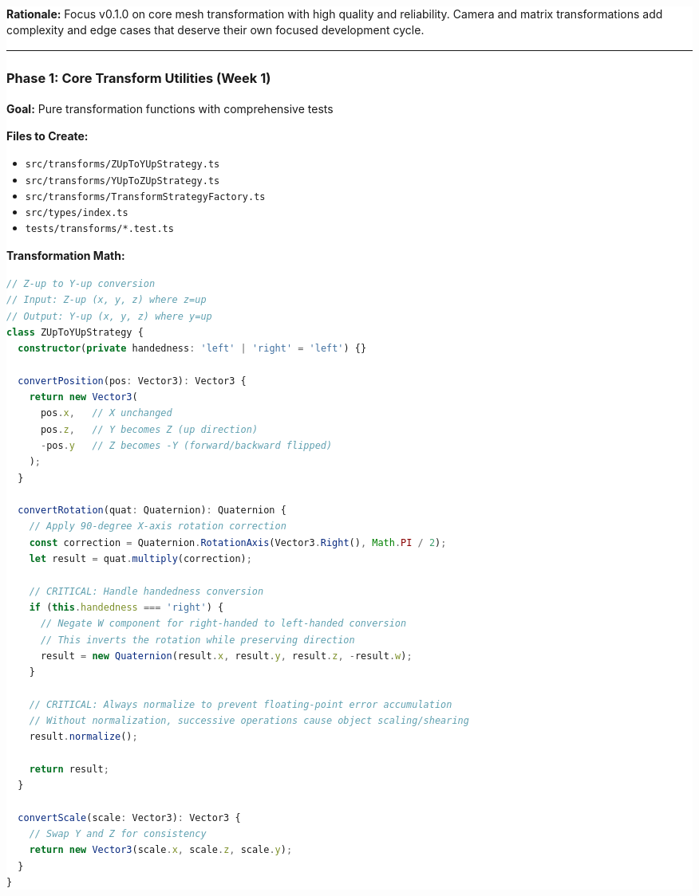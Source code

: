 **Rationale:**
Focus v0.1.0 on core mesh transformation with high quality and reliability. Camera and matrix transformations add complexity and edge cases that deserve their own focused development cycle.

---

### Phase 1: Core Transform Utilities (Week 1)

**Goal:** Pure transformation functions with comprehensive tests

**Files to Create:**
- `src/transforms/ZUpToYUpStrategy.ts`
- `src/transforms/YUpToZUpStrategy.ts`
- `src/transforms/TransformStrategyFactory.ts`
- `src/types/index.ts`
- `tests/transforms/*.test.ts`

**Transformation Math:**

```typescript
// Z-up to Y-up conversion
// Input: Z-up (x, y, z) where z=up
// Output: Y-up (x, y, z) where y=up
class ZUpToYUpStrategy {
  constructor(private handedness: 'left' | 'right' = 'left') {}

  convertPosition(pos: Vector3): Vector3 {
    return new Vector3(
      pos.x,   // X unchanged
      pos.z,   // Y becomes Z (up direction)
      -pos.y   // Z becomes -Y (forward/backward flipped)
    );
  }

  convertRotation(quat: Quaternion): Quaternion {
    // Apply 90-degree X-axis rotation correction
    const correction = Quaternion.RotationAxis(Vector3.Right(), Math.PI / 2);
    let result = quat.multiply(correction);

    // CRITICAL: Handle handedness conversion
    if (this.handedness === 'right') {
      // Negate W component for right-handed to left-handed conversion
      // This inverts the rotation while preserving direction
      result = new Quaternion(result.x, result.y, result.z, -result.w);
    }

    // CRITICAL: Always normalize to prevent floating-point error accumulation
    // Without normalization, successive operations cause object scaling/shearing
    result.normalize();

    return result;
  }

  convertScale(scale: Vector3): Vector3 {
    // Swap Y and Z for consistency
    return new Vector3(scale.x, scale.z, scale.y);
  }
}
```
